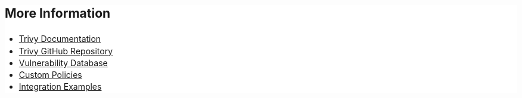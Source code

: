 ## More Information

- [Trivy Documentation](https://trivy.dev/latest/)
- [Trivy GitHub Repository](https://github.com/aquasecurity/trivy)
- [Vulnerability Database](https://github.com/aquasecurity/trivy-db)
- [Custom Policies](https://trivy.dev/latest/docs/scanner/misconfiguration/custom/)
- [Integration Examples](https://github.com/aquasecurity/trivy-action)
